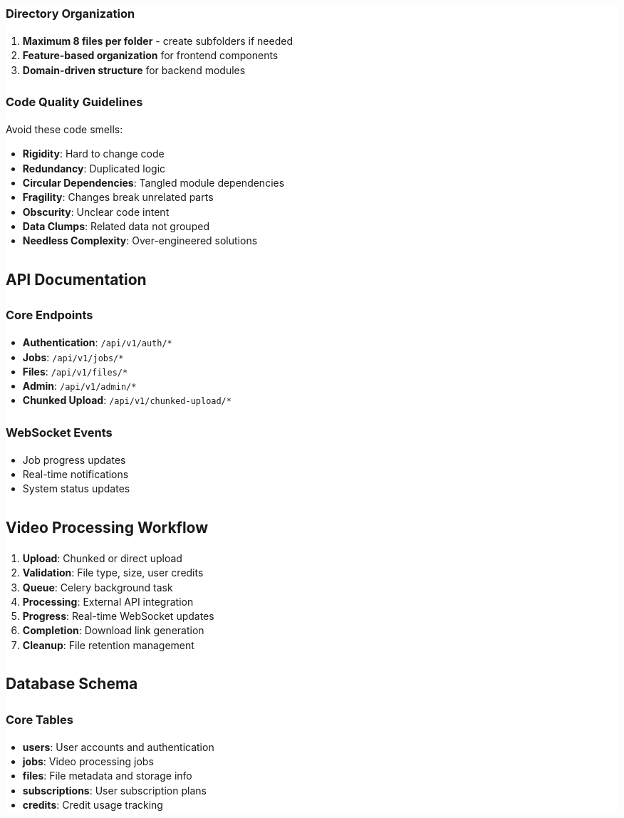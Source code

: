 ### Directory Organization
1. **Maximum 8 files per folder** - create subfolders if needed
2. **Feature-based organization** for frontend components
3. **Domain-driven structure** for backend modules

### Code Quality Guidelines
Avoid these code smells:
- **Rigidity**: Hard to change code
- **Redundancy**: Duplicated logic
- **Circular Dependencies**: Tangled module dependencies
- **Fragility**: Changes break unrelated parts
- **Obscurity**: Unclear code intent
- **Data Clumps**: Related data not grouped
- **Needless Complexity**: Over-engineered solutions

## API Documentation

### Core Endpoints
- **Authentication**: `/api/v1/auth/*`
- **Jobs**: `/api/v1/jobs/*`
- **Files**: `/api/v1/files/*`
- **Admin**: `/api/v1/admin/*`
- **Chunked Upload**: `/api/v1/chunked-upload/*`

### WebSocket Events
- Job progress updates
- Real-time notifications
- System status updates

## Video Processing Workflow

1. **Upload**: Chunked or direct upload
2. **Validation**: File type, size, user credits
3. **Queue**: Celery background task
4. **Processing**: External API integration
5. **Progress**: Real-time WebSocket updates
6. **Completion**: Download link generation
7. **Cleanup**: File retention management

## Database Schema

### Core Tables
- **users**: User accounts and authentication
- **jobs**: Video processing jobs
- **files**: File metadata and storage info
- **subscriptions**: User subscription plans
- **credits**: Credit usage tracking
